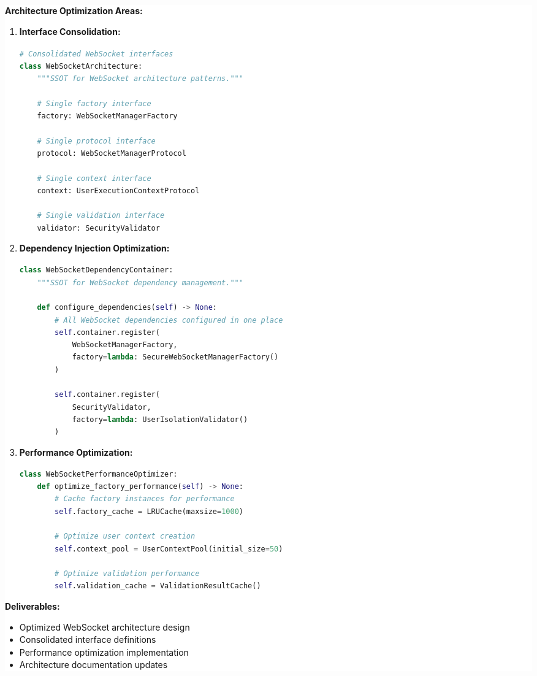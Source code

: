 **Architecture Optimization Areas:**

1. **Interface Consolidation:**
   ```python
   # Consolidated WebSocket interfaces
   class WebSocketArchitecture:
       """SSOT for WebSocket architecture patterns."""
       
       # Single factory interface
       factory: WebSocketManagerFactory
       
       # Single protocol interface
       protocol: WebSocketManagerProtocol
       
       # Single context interface
       context: UserExecutionContextProtocol
       
       # Single validation interface
       validator: SecurityValidator
   ```

2. **Dependency Injection Optimization:**
   ```python
   class WebSocketDependencyContainer:
       """SSOT for WebSocket dependency management."""
       
       def configure_dependencies(self) -> None:
           # All WebSocket dependencies configured in one place
           self.container.register(
               WebSocketManagerFactory,
               factory=lambda: SecureWebSocketManagerFactory()
           )
           
           self.container.register(
               SecurityValidator,
               factory=lambda: UserIsolationValidator()
           )
   ```

3. **Performance Optimization:**
   ```python
   class WebSocketPerformanceOptimizer:
       def optimize_factory_performance(self) -> None:
           # Cache factory instances for performance
           self.factory_cache = LRUCache(maxsize=1000)
           
           # Optimize user context creation
           self.context_pool = UserContextPool(initial_size=50)
           
           # Optimize validation performance
           self.validation_cache = ValidationResultCache()
   ```

**Deliverables:**
- Optimized WebSocket architecture design
- Consolidated interface definitions
- Performance optimization implementation
- Architecture documentation updates

